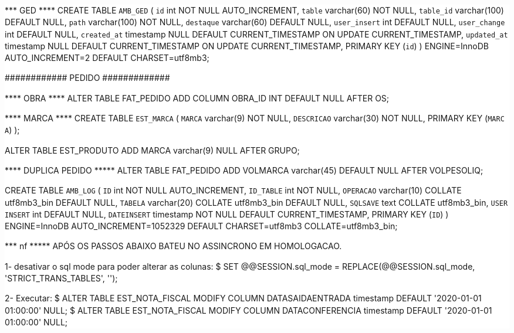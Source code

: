 *** GED ****
CREATE TABLE `AMB_GED` (
  `id` int NOT NULL AUTO_INCREMENT,
  `table` varchar(60) NOT NULL,
  `table_id` varchar(100) DEFAULT NULL,
  `path` varchar(100) NOT NULL,
  `destaque` varchar(60) DEFAULT NULL,
  `user_insert` int DEFAULT NULL,
  `user_change` int DEFAULT NULL,
  `created_at` timestamp NULL DEFAULT CURRENT_TIMESTAMP ON UPDATE CURRENT_TIMESTAMP,
  `updated_at` timestamp NULL DEFAULT CURRENT_TIMESTAMP ON UPDATE CURRENT_TIMESTAMP,
  PRIMARY KEY (`id`)
) ENGINE=InnoDB AUTO_INCREMENT=2 DEFAULT CHARSET=utf8mb3;

############ PEDIDO #############

**** OBRA ****
ALTER TABLE FAT_PEDIDO 
ADD COLUMN OBRA_ID INT DEFAULT NULL AFTER OS;

**** MARCA ****
CREATE TABLE `EST_MARCA` (
  `MARCA` varchar(9) NOT NULL,
  `DESCRICAO` varchar(30) NOT NULL,
  PRIMARY KEY (`MARCA`)
);

ALTER TABLE EST_PRODUTO 
ADD MARCA varchar(9) NULL AFTER GRUPO;

**** DUPLICA PEDIDO *****
ALTER TABLE FAT_PEDIDO
ADD VOLMARCA varchar(45) DEFAULT NULL AFTER VOLPESOLIQ;

CREATE TABLE `AMB_LOG` (
  `ID` int NOT NULL AUTO_INCREMENT,
  `ID_TABLE` int NOT NULL,
  `OPERACAO` varchar(10) COLLATE utf8mb3_bin DEFAULT NULL,
  `TABELA` varchar(20) COLLATE utf8mb3_bin DEFAULT NULL,
  `SQLSAVE` text COLLATE utf8mb3_bin,
  `USERINSERT` int DEFAULT NULL,
  `DATEINSERT` timestamp NOT NULL DEFAULT CURRENT_TIMESTAMP,
  PRIMARY KEY (`ID`)
) ENGINE=InnoDB AUTO_INCREMENT=1052329 DEFAULT CHARSET=utf8mb3 COLLATE=utf8mb3_bin;

*** nf *****
APÓS OS PASSOS ABAIXO BATEU NO ASSINCRONO EM HOMOLOGACAO.

1- desativar o sql mode para poder alterar as colunas:
$ SET @@SESSION.sql_mode = REPLACE(@@SESSION.sql_mode, 'STRICT_TRANS_TABLES', '');

2- Executar:
$ ALTER TABLE EST_NOTA_FISCAL MODIFY COLUMN DATASAIDAENTRADA timestamp DEFAULT '2020-01-01 01:00:00' NULL;
$ ALTER TABLE EST_NOTA_FISCAL MODIFY COLUMN DATACONFERENCIA timestamp DEFAULT '2020-01-01 01:00:00' NULL;
